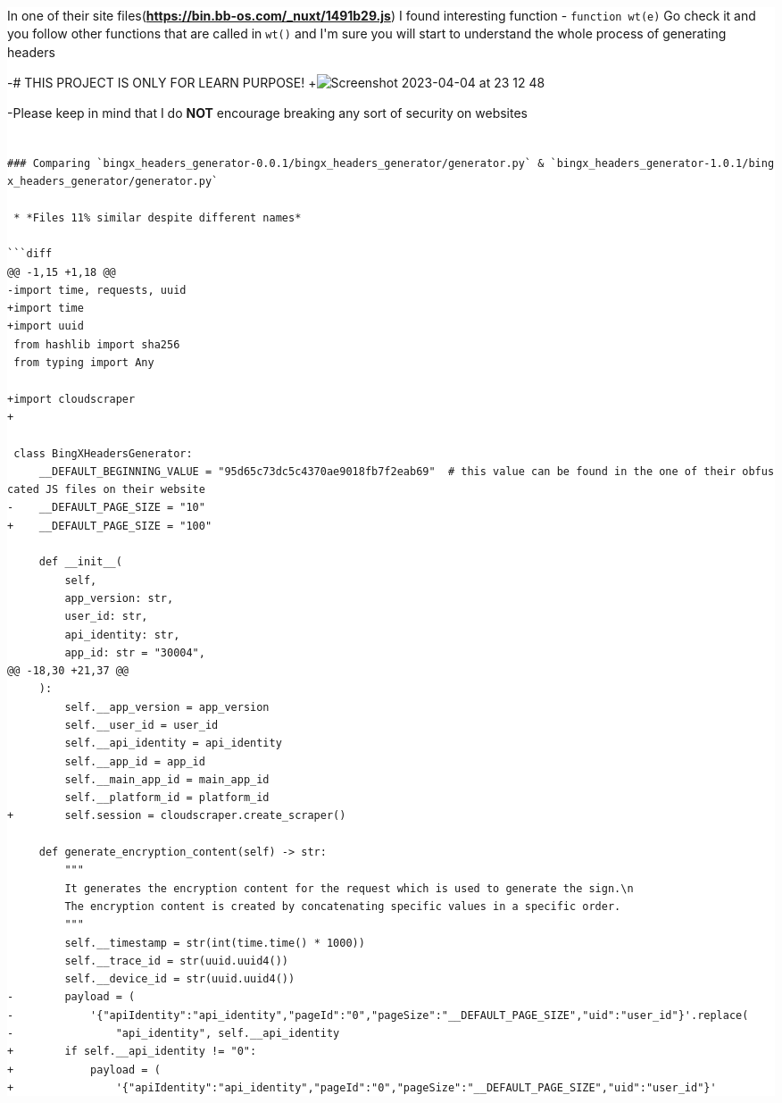  In one of their site files(**https://bin.bb-os.com/_nuxt/1491b29.js**) I found interesting function - `function wt(e)` Go check it and you follow other functions that are called in `wt()` and I'm sure you will start to understand the whole process of generating headers
 
-# THIS PROJECT IS ONLY FOR LEARN PURPOSE!
+<img width="1134" alt="Screenshot 2023-04-04 at 23 12 48" src="https://user-images.githubusercontent.com/50675404/229923789-89571a8b-7372-4c1a-9386-6b9ceecd3fe3.png">
 
-Please keep in mind that I do **NOT** encourage breaking any sort of security on websites
```

### Comparing `bingx_headers_generator-0.0.1/bingx_headers_generator/generator.py` & `bingx_headers_generator-1.0.1/bingx_headers_generator/generator.py`

 * *Files 11% similar despite different names*

```diff
@@ -1,15 +1,18 @@
-import time, requests, uuid
+import time
+import uuid
 from hashlib import sha256
 from typing import Any
 
+import cloudscraper
+
 
 class BingXHeadersGenerator:
     __DEFAULT_BEGINNING_VALUE = "95d65c73dc5c4370ae9018fb7f2eab69"  # this value can be found in the one of their obfuscated JS files on their website
-    __DEFAULT_PAGE_SIZE = "10"
+    __DEFAULT_PAGE_SIZE = "100"
 
     def __init__(
         self,
         app_version: str,
         user_id: str,
         api_identity: str,
         app_id: str = "30004",
@@ -18,30 +21,37 @@
     ):
         self.__app_version = app_version
         self.__user_id = user_id
         self.__api_identity = api_identity
         self.__app_id = app_id
         self.__main_app_id = main_app_id
         self.__platform_id = platform_id
+        self.session = cloudscraper.create_scraper()
 
     def generate_encryption_content(self) -> str:
         """
         It generates the encryption content for the request which is used to generate the sign.\n
         The encryption content is created by concatenating specific values in a specific order.
         """
         self.__timestamp = str(int(time.time() * 1000))
         self.__trace_id = str(uuid.uuid4())
         self.__device_id = str(uuid.uuid4())
-        payload = (
-            '{"apiIdentity":"api_identity","pageId":"0","pageSize":"__DEFAULT_PAGE_SIZE","uid":"user_id"}'.replace(
-                "api_identity", self.__api_identity
+        if self.__api_identity != "0":
+            payload = (
+                '{"apiIdentity":"api_identity","pageId":"0","pageSize":"__DEFAULT_PAGE_SIZE","uid":"user_id"}'
```